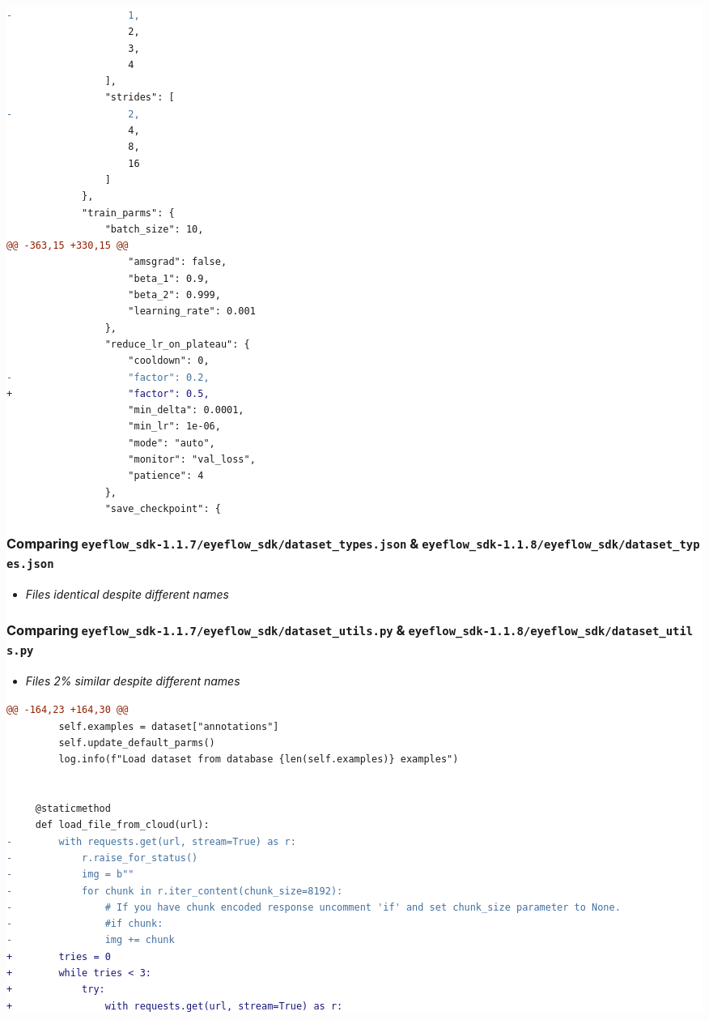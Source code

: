 ```diff
-                    1,
                     2,
                     3,
                     4
                 ],
                 "strides": [
-                    2,
                     4,
                     8,
                     16
                 ]
             },
             "train_parms": {
                 "batch_size": 10,
@@ -363,15 +330,15 @@
                     "amsgrad": false,
                     "beta_1": 0.9,
                     "beta_2": 0.999,
                     "learning_rate": 0.001
                 },
                 "reduce_lr_on_plateau": {
                     "cooldown": 0,
-                    "factor": 0.2,
+                    "factor": 0.5,
                     "min_delta": 0.0001,
                     "min_lr": 1e-06,
                     "mode": "auto",
                     "monitor": "val_loss",
                     "patience": 4
                 },
                 "save_checkpoint": {
```

### Comparing `eyeflow_sdk-1.1.7/eyeflow_sdk/dataset_types.json` & `eyeflow_sdk-1.1.8/eyeflow_sdk/dataset_types.json`

 * *Files identical despite different names*

### Comparing `eyeflow_sdk-1.1.7/eyeflow_sdk/dataset_utils.py` & `eyeflow_sdk-1.1.8/eyeflow_sdk/dataset_utils.py`

 * *Files 2% similar despite different names*

```diff
@@ -164,23 +164,30 @@
         self.examples = dataset["annotations"]
         self.update_default_parms()
         log.info(f"Load dataset from database {len(self.examples)} examples")
 
 
     @staticmethod
     def load_file_from_cloud(url):
-        with requests.get(url, stream=True) as r:
-            r.raise_for_status()
-            img = b""
-            for chunk in r.iter_content(chunk_size=8192):
-                # If you have chunk encoded response uncomment 'if' and set chunk_size parameter to None.
-                #if chunk:
-                img += chunk
+        tries = 0
+        while tries < 3:
+            try:
+                with requests.get(url, stream=True) as r:
```